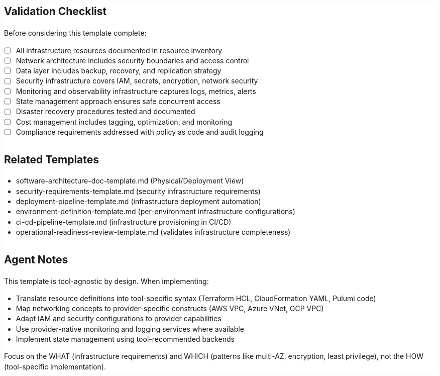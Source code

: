 ## Validation Checklist

Before considering this template complete:

- [ ] All infrastructure resources documented in resource inventory
- [ ] Network architecture includes security boundaries and access control
- [ ] Data layer includes backup, recovery, and replication strategy
- [ ] Security infrastructure covers IAM, secrets, encryption, network security
- [ ] Monitoring and observability infrastructure captures logs, metrics, alerts
- [ ] State management approach ensures safe concurrent access
- [ ] Disaster recovery procedures tested and documented
- [ ] Cost management includes tagging, optimization, and monitoring
- [ ] Compliance requirements addressed with policy as code and audit logging

## Related Templates

- software-architecture-doc-template.md (Physical/Deployment View)
- security-requirements-template.md (security infrastructure requirements)
- deployment-pipeline-template.md (infrastructure deployment automation)
- environment-definition-template.md (per-environment infrastructure configurations)
- ci-cd-pipeline-template.md (infrastructure provisioning in CI/CD)
- operational-readiness-review-template.md (validates infrastructure completeness)

## Agent Notes

This template is tool-agnostic by design. When implementing:

- Translate resource definitions into tool-specific syntax (Terraform HCL, CloudFormation YAML, Pulumi code)
- Map networking concepts to provider-specific constructs (AWS VPC, Azure VNet, GCP VPC)
- Adapt IAM and security configurations to provider capabilities
- Use provider-native monitoring and logging services where available
- Implement state management using tool-recommended backends

Focus on the WHAT (infrastructure requirements) and WHICH (patterns like multi-AZ, encryption, least privilege), not the HOW (tool-specific implementation).

